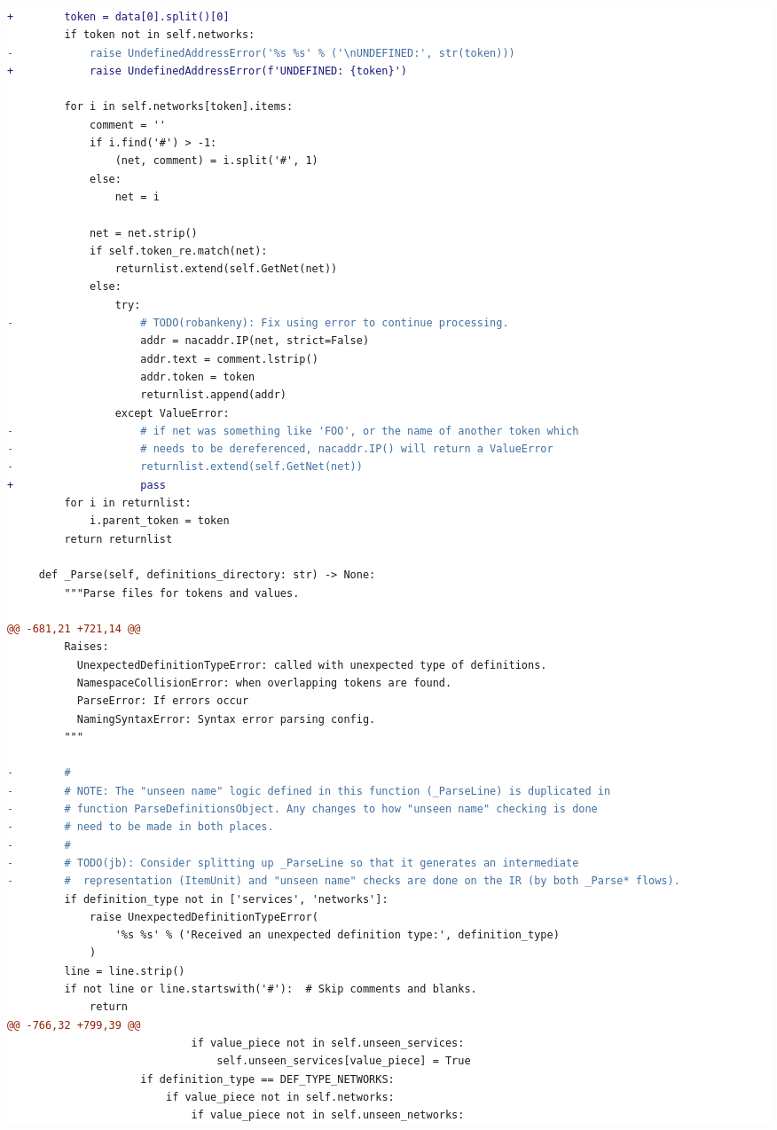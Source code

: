 ```diff
+        token = data[0].split()[0]
         if token not in self.networks:
-            raise UndefinedAddressError('%s %s' % ('\nUNDEFINED:', str(token)))
+            raise UndefinedAddressError(f'UNDEFINED: {token}')
 
         for i in self.networks[token].items:
             comment = ''
             if i.find('#') > -1:
                 (net, comment) = i.split('#', 1)
             else:
                 net = i
 
             net = net.strip()
             if self.token_re.match(net):
                 returnlist.extend(self.GetNet(net))
             else:
                 try:
-                    # TODO(robankeny): Fix using error to continue processing.
                     addr = nacaddr.IP(net, strict=False)
                     addr.text = comment.lstrip()
                     addr.token = token
                     returnlist.append(addr)
                 except ValueError:
-                    # if net was something like 'FOO', or the name of another token which
-                    # needs to be dereferenced, nacaddr.IP() will return a ValueError
-                    returnlist.extend(self.GetNet(net))
+                    pass
         for i in returnlist:
             i.parent_token = token
         return returnlist
 
     def _Parse(self, definitions_directory: str) -> None:
         """Parse files for tokens and values.
 
@@ -681,21 +721,14 @@
         Raises:
           UnexpectedDefinitionTypeError: called with unexpected type of definitions.
           NamespaceCollisionError: when overlapping tokens are found.
           ParseError: If errors occur
           NamingSyntaxError: Syntax error parsing config.
         """
 
-        #
-        # NOTE: The "unseen name" logic defined in this function (_ParseLine) is duplicated in
-        # function ParseDefinitionsObject. Any changes to how "unseen name" checking is done
-        # need to be made in both places.
-        #
-        # TODO(jb): Consider splitting up _ParseLine so that it generates an intermediate
-        #  representation (ItemUnit) and "unseen name" checks are done on the IR (by both _Parse* flows).
         if definition_type not in ['services', 'networks']:
             raise UnexpectedDefinitionTypeError(
                 '%s %s' % ('Received an unexpected definition type:', definition_type)
             )
         line = line.strip()
         if not line or line.startswith('#'):  # Skip comments and blanks.
             return
@@ -766,32 +799,39 @@
                             if value_piece not in self.unseen_services:
                                 self.unseen_services[value_piece] = True
                     if definition_type == DEF_TYPE_NETWORKS:
                         if value_piece not in self.networks:
                             if value_piece not in self.unseen_networks:
```